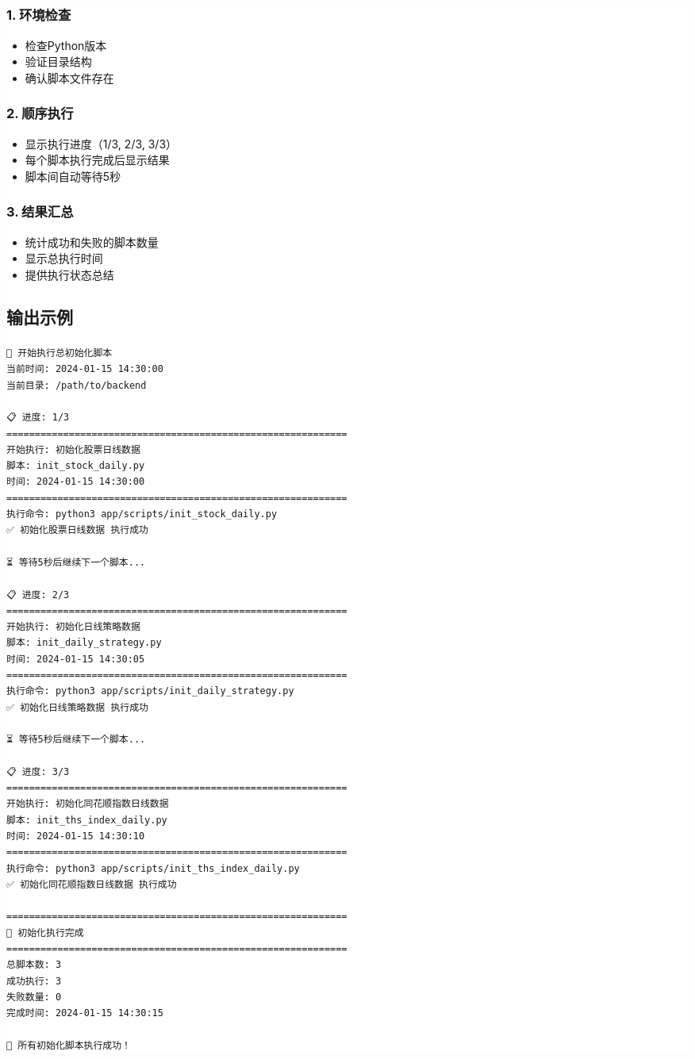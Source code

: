 ### 1. 环境检查
- 检查Python版本
- 验证目录结构
- 确认脚本文件存在

### 2. 顺序执行
- 显示执行进度（1/3, 2/3, 3/3）
- 每个脚本执行完成后显示结果
- 脚本间自动等待5秒

### 3. 结果汇总
- 统计成功和失败的脚本数量
- 显示总执行时间
- 提供执行状态总结

## 输出示例

```
🚀 开始执行总初始化脚本
当前时间: 2024-01-15 14:30:00
当前目录: /path/to/backend

📋 进度: 1/3
============================================================
开始执行: 初始化股票日线数据
脚本: init_stock_daily.py
时间: 2024-01-15 14:30:00
============================================================
执行命令: python3 app/scripts/init_stock_daily.py
✅ 初始化股票日线数据 执行成功

⏳ 等待5秒后继续下一个脚本...

📋 进度: 2/3
============================================================
开始执行: 初始化日线策略数据
脚本: init_daily_strategy.py
时间: 2024-01-15 14:30:05
============================================================
执行命令: python3 app/scripts/init_daily_strategy.py
✅ 初始化日线策略数据 执行成功

⏳ 等待5秒后继续下一个脚本...

📋 进度: 3/3
============================================================
开始执行: 初始化同花顺指数日线数据
脚本: init_ths_index_daily.py
时间: 2024-01-15 14:30:10
============================================================
执行命令: python3 app/scripts/init_ths_index_daily.py
✅ 初始化同花顺指数日线数据 执行成功

============================================================
🏁 初始化执行完成
============================================================
总脚本数: 3
成功执行: 3
失败数量: 0
完成时间: 2024-01-15 14:30:15

🎉 所有初始化脚本执行成功！
```